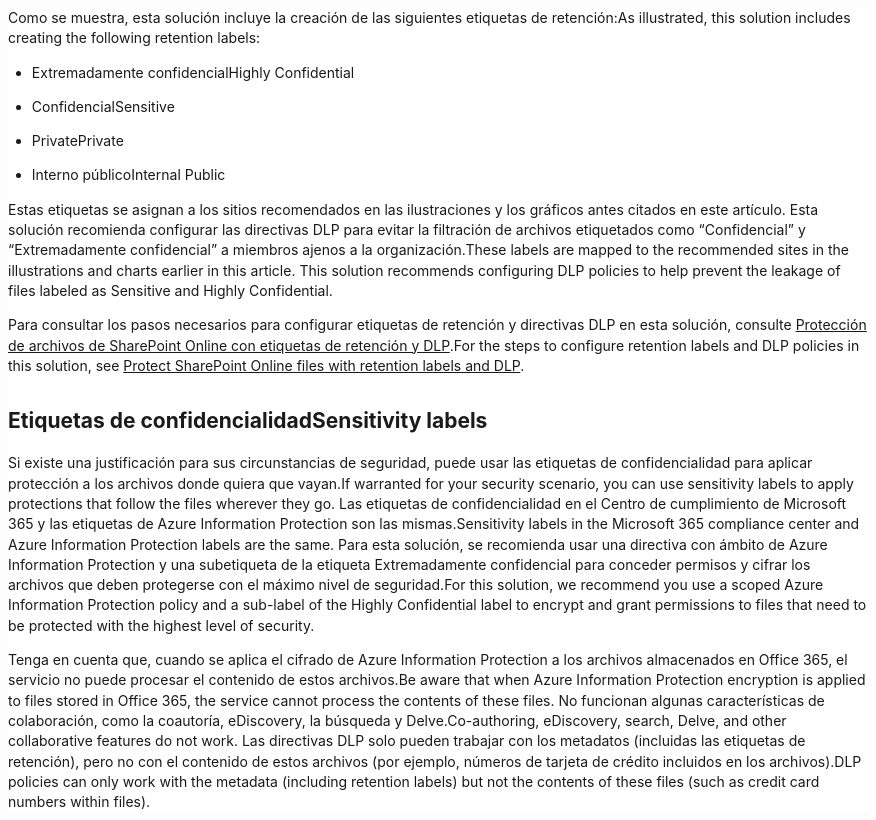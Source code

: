 <span data-ttu-id="168f0-237">Como se muestra, esta solución incluye la creación de las siguientes etiquetas de retención:</span><span class="sxs-lookup"><span data-stu-id="168f0-237">As illustrated, this solution includes creating the following retention labels:</span></span>
  
- <span data-ttu-id="168f0-238">Extremadamente confidencial</span><span class="sxs-lookup"><span data-stu-id="168f0-238">Highly Confidential</span></span>
    
- <span data-ttu-id="168f0-239">Confidencial</span><span class="sxs-lookup"><span data-stu-id="168f0-239">Sensitive</span></span>
    
- <span data-ttu-id="168f0-240">Private</span><span class="sxs-lookup"><span data-stu-id="168f0-240">Private</span></span>
    
- <span data-ttu-id="168f0-241">Interno público</span><span class="sxs-lookup"><span data-stu-id="168f0-241">Internal Public</span></span>
    
<span data-ttu-id="168f0-p127">Estas etiquetas se asignan a los sitios recomendados en las ilustraciones y los gráficos antes citados en este artículo. Esta solución recomienda configurar las directivas DLP para evitar la filtración de archivos etiquetados como “Confidencial” y “Extremadamente confidencial” a miembros ajenos a la organización.</span><span class="sxs-lookup"><span data-stu-id="168f0-p127">These labels are mapped to the recommended sites in the illustrations and charts earlier in this article. This solution recommends configuring DLP policies to help prevent the leakage of files labeled as Sensitive and Highly Confidential.</span></span>
  
<span data-ttu-id="168f0-244">Para consultar los pasos necesarios para configurar etiquetas de retención y directivas DLP en esta solución, consulte [Protección de archivos de SharePoint Online con etiquetas de retención y DLP](../../compliance/protect-sharepoint-online-files-with-office-365-labels-and-dlp.md).</span><span class="sxs-lookup"><span data-stu-id="168f0-244">For the steps to configure retention labels and DLP policies in this solution, see [Protect SharePoint Online files with retention labels and DLP](../../compliance/protect-sharepoint-online-files-with-office-365-labels-and-dlp.md).</span></span>
  
## <a name="sensitivity-labels"></a><span data-ttu-id="168f0-245">Etiquetas de confidencialidad</span><span class="sxs-lookup"><span data-stu-id="168f0-245">Sensitivity labels</span></span> 

<span data-ttu-id="168f0-246">Si existe una justificación para sus circunstancias de seguridad, puede usar las etiquetas de confidencialidad para aplicar protección a los archivos donde quiera que vayan.</span><span class="sxs-lookup"><span data-stu-id="168f0-246">If warranted for your security scenario, you can use sensitivity labels to apply protections that follow the files wherever they go.</span></span> <span data-ttu-id="168f0-247">Las etiquetas de confidencialidad en el Centro de cumplimiento de Microsoft 365 y las etiquetas de Azure Information Protection son las mismas.</span><span class="sxs-lookup"><span data-stu-id="168f0-247">Sensitivity labels in the Microsoft 365 compliance center and Azure Information Protection labels are the same.</span></span> <span data-ttu-id="168f0-248">Para esta solución, se recomienda usar una directiva con ámbito de Azure Information Protection y una subetiqueta de la etiqueta Extremadamente confidencial para conceder permisos y cifrar los archivos que deben protegerse con el máximo nivel de seguridad.</span><span class="sxs-lookup"><span data-stu-id="168f0-248">For this solution, we recommend you use a scoped Azure Information Protection policy and a sub-label of the Highly Confidential label to encrypt and grant permissions to files that need to be protected with the highest level of security.</span></span> 
  
<span data-ttu-id="168f0-249">Tenga en cuenta que, cuando se aplica el cifrado de Azure Information Protection a los archivos almacenados en Office 365, el servicio no puede procesar el contenido de estos archivos.</span><span class="sxs-lookup"><span data-stu-id="168f0-249">Be aware that when Azure Information Protection encryption is applied to files stored in Office 365, the service cannot process the contents of these files.</span></span> <span data-ttu-id="168f0-250">No funcionan algunas características de colaboración, como la coautoría, eDiscovery, la búsqueda y Delve.</span><span class="sxs-lookup"><span data-stu-id="168f0-250">Co-authoring, eDiscovery, search, Delve, and other collaborative features do not work.</span></span> <span data-ttu-id="168f0-251">Las directivas DLP solo pueden trabajar con los metadatos (incluidas las etiquetas de retención), pero no con el contenido de estos archivos (por ejemplo, números de tarjeta de crédito incluidos en los archivos).</span><span class="sxs-lookup"><span data-stu-id="168f0-251">DLP policies can only work with the metadata (including retention labels) but not the contents of these files (such as credit card numbers within files).</span></span>
